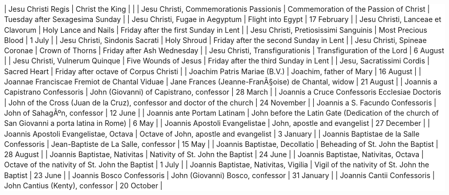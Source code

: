 | Jesu Christi Regis                                              | Christ the King                                                                              |                                                                           |
| Jesu Christi, Commemorationis Passionis                         | Commemoration of the Passion of Christ                                                       | Tuesday after Sexagesima Sunday                                           |
| Jesu Christi, Fugae in Aegyptum                                 | Flight into Egypt                                                                            | 17 February                                                               |
| Jesu Christi, Lanceae et Clavorum                               | Holy Lance and Nails                                                                         | Friday after the first Sunday in Lent                                     |
| Jesu Christi, Pretiosissimi Sanguinis                           | Most Precious Blood                                                                          | 1 July                                                                    |
| Jesu Christi, Sindonis Sacrati                                  | Holy Shroud                                                                                  | Friday after the second Sunday in Lent                                    |
| Jesu Christi, Spineae Coronae                                   | Crown of Thorns                                                                              | Friday after Ash Wednesday                                                |
| Jesu Christi, Transfigurationis                                 | Transfiguration of the Lord                                                                  | 6 August                                                                  |
| Jesu Christi, Vulnerum Quinque                                  | Five Wounds of Jesus                                                                         | Friday after the third Sunday in Lent                                     |
| Jesu, Sacratissimi Cordis                                       | Sacred Heart                                                                                 | Friday after octave of Corpus Christi                                     |
| Joachim Patris Mariae (B.V.)                                    | Joachim, father of Mary                                                                      | 16 August                                                                 |
| Joannae Franciscae Fremiot de Chantal Viduae                    | Jane Frances (Jeanne-FranÃ§oise) de Chantal, widow                                           | 21 August                                                                 |
| Joannis a Capistrano Confessoris                                | John (Giovanni) of Capistrano, confessor                                                     | 28 March                                                                  |
| Joannis a Cruce Confessoris Ecclesiae Doctoris                  | John of the Cross (Juan de la Cruz), confessor and doctor of the church                      | 24 November                                                               |
| Joannis a S. Facundo Confessoris                                | John of SahagÃºn, confessor                                                                  | 12 June                                                                   |
| Joannis ante Portam Latinam                                     | John before the Latin Gate (Dedication of the church of San Giovanni a porta latina in Rome) | 6 May                                                                     |
| Joannis Apostoli Evangelistae                                   | John, apostle and evangelist                                                                 | 27 December                                                               |
| Joannis Apostoli Evangelistae, Octava                           | Octave of John, apostle and evangelist                                                       | 3 January                                                                 |
| Joannis Baptistae de la Salle Confessoris                       | Jean-Baptiste de La Salle, confessor                                                         | 15 May                                                                    |
| Joannis Baptistae, Decollatio                                   | Beheading of St. John the Baptist                                                            | 28 August                                                                 |
| Joannis Baptistae, Nativitas                                    | Nativity of St. John the Baptist                                                             | 24 June                                                                   |
| Joannis Baptistae, Nativitas, Octava                            | Octave of the nativity of St. John the Baptist                                               | 1 July                                                                    |
| Joannis Baptistae, Nativitas, Vigilia                           | Vigil of the nativity of St. John the Baptist                                                | 23 June                                                                   |
| Joannis Bosco Confessoris                                       | John (Giovanni) Bosco, confessor                                                             | 31 January                                                                |
| Joannis Cantii Confessoris                                      | John Cantius (Kenty), confessor                                                              | 20 October                                                                |